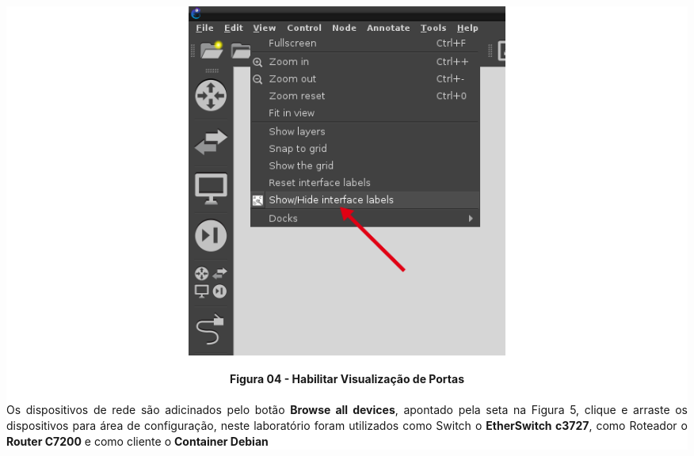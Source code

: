 <p align="center"><img src="images/interfaces-show.png"  width="400" height="441" align="middle"/></p>
<h4 align="middle">Figura 04 - Habilitar Visualização de Portas</h4>

<p align="justify">Os dispositivos de rede são adicinados pelo botão <b>Browse all devices</b>, apontado pela seta na Figura 5, clique e arraste os dispositivos para área de configuração, neste laboratório foram utilizados como Switch o <b>EtherSwitch c3727</b>, como Roteador o <b>Router C7200</b> e como cliente o <b>Container Debian</b></p>
